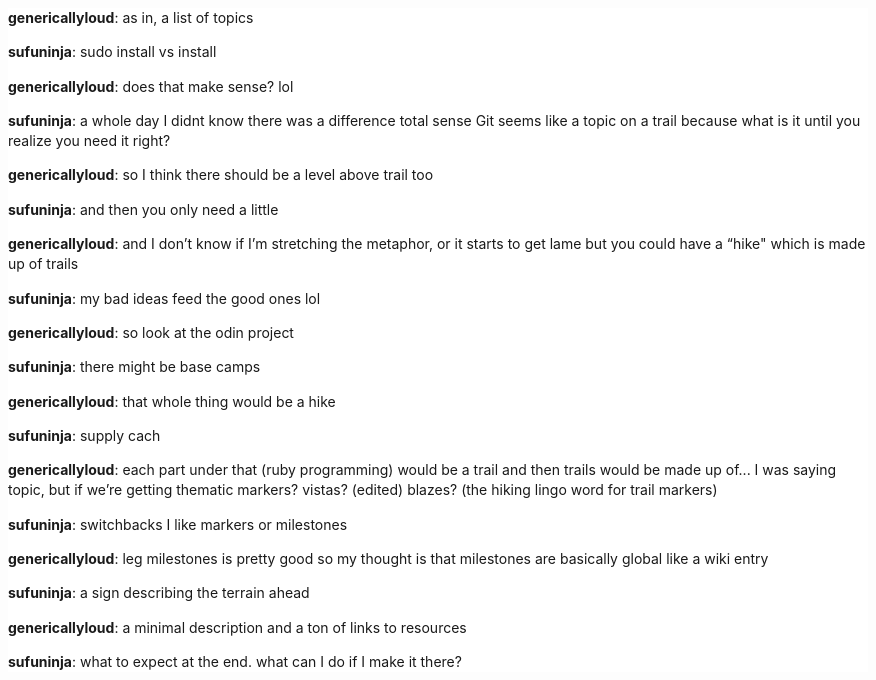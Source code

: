 **genericallyloud**: 
as in, a list of topics

**sufuninja**: 
sudo install vs install

**genericallyloud**: 
does that make sense?  lol

**sufuninja**: 
a whole day  I didnt know there was a difference  total sense Git seems like a topic on a trail because what is it until you realize you need it right?

**genericallyloud**: 
so I think there should be a level above trail too

**sufuninja**: 
and then you only need a little

**genericallyloud**: 
and I don’t know if I’m stretching the metaphor, or it starts to get lame  but you could have a “hike"  which is made up of trails

**sufuninja**: 
my bad ideas feed the good ones lol

**genericallyloud**: 
so look at the odin project

**sufuninja**: 
there might be base camps

**genericallyloud**: 
that whole thing would be a hike

**sufuninja**: 
supply cach

**genericallyloud**: 
each part under that (ruby programming) would be a trail  and then trails would be made up of...  I was saying topic, but if we’re getting thematic  markers?  vistas? (edited)  blazes? (the hiking lingo word for trail markers)

**sufuninja**: 
switchbacks  I like markers or milestones

**genericallyloud**: 
leg  milestones is pretty good  so my thought is that milestones are basically global  like a wiki entry

**sufuninja**: 
a sign describing the terrain ahead

**genericallyloud**: 
a minimal description and a ton of links to resources

**sufuninja**: 
what to expect at the end.  what can I do if I make it there?
